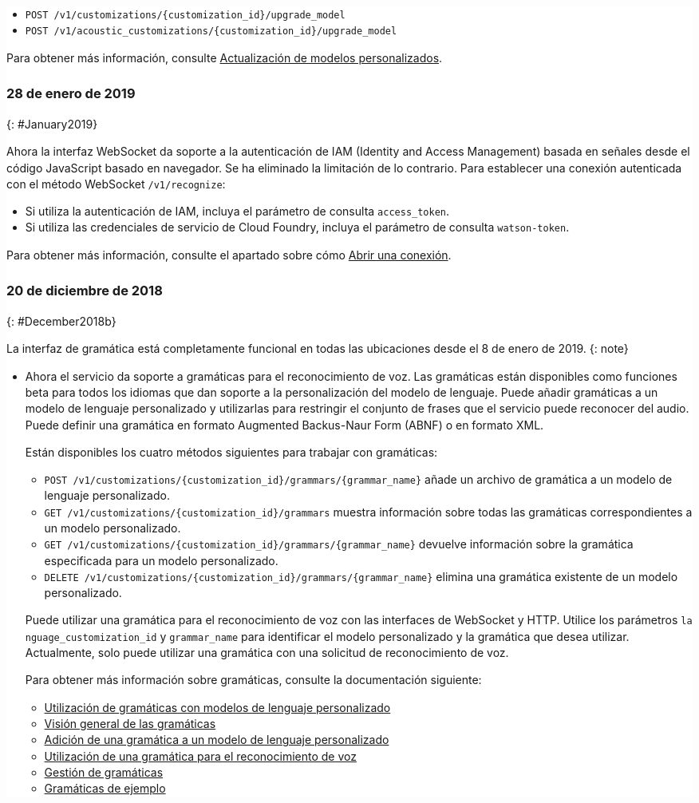 -   `POST /v1/customizations/{customization_id}/upgrade_model`
-   `POST /v1/acoustic_customizations/{customization_id}/upgrade_model`

Para obtener más información, consulte [Actualización de modelos personalizados](/docs/services/speech-to-text?topic=speech-to-text-customUpgrade).

### 28 de enero de 2019
{: #January2019}

Ahora la interfaz WebSocket da soporte a la autenticación de IAM (Identity and Access Management) basada en señales desde el código JavaScript basado en navegador. Se ha eliminado la limitación de lo contrario. Para establecer una conexión autenticada con el método WebSocket `/v1/recognize`:

-   Si utiliza la autenticación de IAM, incluya el parámetro de consulta `access_token`.
-   Si utiliza las credenciales de servicio de Cloud Foundry, incluya el parámetro de consulta `watson-token`.

Para obtener más información, consulte el apartado sobre cómo [Abrir una conexión](/docs/services/speech-to-text?topic=speech-to-text-websockets#WSopen).

### 20 de diciembre de 2018
{: #December2018b}

La interfaz de gramática está completamente funcional en todas las ubicaciones desde el 8 de enero de 2019.
{: note}

-   Ahora el servicio da soporte a gramáticas para el reconocimiento de voz. Las gramáticas están disponibles como funciones beta para todos los idiomas que dan soporte a la personalización del modelo de lenguaje. Puede añadir gramáticas a un modelo de lenguaje personalizado y utilizarlas para restringir el conjunto de frases que el servicio puede reconocer del audio. Puede definir una gramática en formato Augmented Backus-Naur Form (ABNF) o en formato XML.

    Están disponibles los cuatro métodos siguientes para trabajar con gramáticas:
    -   `POST /v1/customizations/{customization_id}/grammars/{grammar_name}` añade un archivo de gramática a un modelo de lenguaje personalizado.
    -   `GET /v1/customizations/{customization_id}/grammars` muestra información sobre todas las gramáticas correspondientes a un modelo personalizado.
    -   `GET /v1/customizations/{customization_id}/grammars/{grammar_name}` devuelve información sobre la gramática especificada para un modelo personalizado.
    -   `DELETE /v1/customizations/{customization_id}/grammars/{grammar_name}` elimina una gramática existente de un modelo personalizado.

    Puede utilizar una gramática para el reconocimiento de voz con las interfaces de WebSocket y HTTP. Utilice los parámetros `language_customization_id` y `grammar_name` para identificar el modelo personalizado y la gramática que desea utilizar. Actualmente, solo puede utilizar una gramática con una solicitud de reconocimiento de voz.

    Para obtener más información sobre gramáticas, consulte la documentación siguiente:
    -   [Utilización de gramáticas con modelos de lenguaje personalizado](/docs/services/speech-to-text?topic=speech-to-text-grammars)
    -   [Visión general de las gramáticas](/docs/services/speech-to-text?topic=speech-to-text-grammarUnderstand)
    -   [Adición de una gramática a un modelo de lenguaje personalizado](/docs/services/speech-to-text?topic=speech-to-text-grammarAdd)
    -   [Utilización de una gramática para el reconocimiento de voz](/docs/services/speech-to-text?topic=speech-to-text-grammarUse)
    -   [Gestión de gramáticas](/docs/services/speech-to-text?topic=speech-to-text-manageGrammars)
    -   [Gramáticas de ejemplo](/docs/services/speech-to-text?topic=speech-to-text-grammarExamples)
